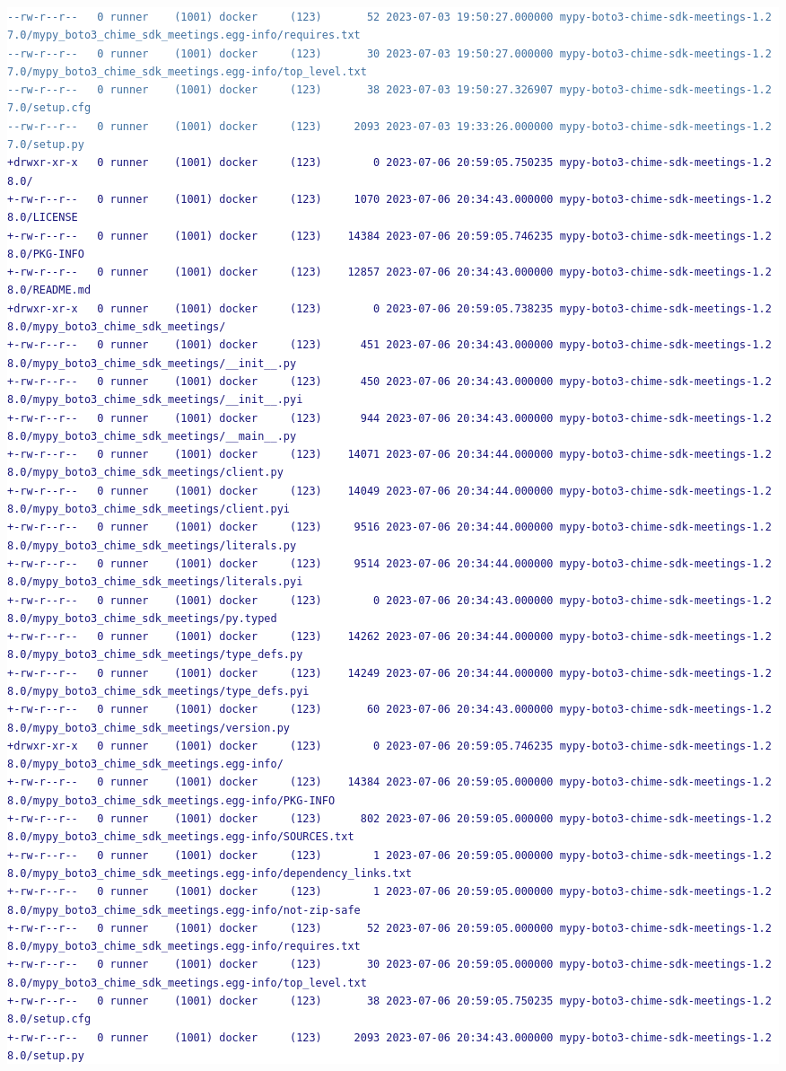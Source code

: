 ```diff
--rw-r--r--   0 runner    (1001) docker     (123)       52 2023-07-03 19:50:27.000000 mypy-boto3-chime-sdk-meetings-1.27.0/mypy_boto3_chime_sdk_meetings.egg-info/requires.txt
--rw-r--r--   0 runner    (1001) docker     (123)       30 2023-07-03 19:50:27.000000 mypy-boto3-chime-sdk-meetings-1.27.0/mypy_boto3_chime_sdk_meetings.egg-info/top_level.txt
--rw-r--r--   0 runner    (1001) docker     (123)       38 2023-07-03 19:50:27.326907 mypy-boto3-chime-sdk-meetings-1.27.0/setup.cfg
--rw-r--r--   0 runner    (1001) docker     (123)     2093 2023-07-03 19:33:26.000000 mypy-boto3-chime-sdk-meetings-1.27.0/setup.py
+drwxr-xr-x   0 runner    (1001) docker     (123)        0 2023-07-06 20:59:05.750235 mypy-boto3-chime-sdk-meetings-1.28.0/
+-rw-r--r--   0 runner    (1001) docker     (123)     1070 2023-07-06 20:34:43.000000 mypy-boto3-chime-sdk-meetings-1.28.0/LICENSE
+-rw-r--r--   0 runner    (1001) docker     (123)    14384 2023-07-06 20:59:05.746235 mypy-boto3-chime-sdk-meetings-1.28.0/PKG-INFO
+-rw-r--r--   0 runner    (1001) docker     (123)    12857 2023-07-06 20:34:43.000000 mypy-boto3-chime-sdk-meetings-1.28.0/README.md
+drwxr-xr-x   0 runner    (1001) docker     (123)        0 2023-07-06 20:59:05.738235 mypy-boto3-chime-sdk-meetings-1.28.0/mypy_boto3_chime_sdk_meetings/
+-rw-r--r--   0 runner    (1001) docker     (123)      451 2023-07-06 20:34:43.000000 mypy-boto3-chime-sdk-meetings-1.28.0/mypy_boto3_chime_sdk_meetings/__init__.py
+-rw-r--r--   0 runner    (1001) docker     (123)      450 2023-07-06 20:34:43.000000 mypy-boto3-chime-sdk-meetings-1.28.0/mypy_boto3_chime_sdk_meetings/__init__.pyi
+-rw-r--r--   0 runner    (1001) docker     (123)      944 2023-07-06 20:34:43.000000 mypy-boto3-chime-sdk-meetings-1.28.0/mypy_boto3_chime_sdk_meetings/__main__.py
+-rw-r--r--   0 runner    (1001) docker     (123)    14071 2023-07-06 20:34:44.000000 mypy-boto3-chime-sdk-meetings-1.28.0/mypy_boto3_chime_sdk_meetings/client.py
+-rw-r--r--   0 runner    (1001) docker     (123)    14049 2023-07-06 20:34:44.000000 mypy-boto3-chime-sdk-meetings-1.28.0/mypy_boto3_chime_sdk_meetings/client.pyi
+-rw-r--r--   0 runner    (1001) docker     (123)     9516 2023-07-06 20:34:44.000000 mypy-boto3-chime-sdk-meetings-1.28.0/mypy_boto3_chime_sdk_meetings/literals.py
+-rw-r--r--   0 runner    (1001) docker     (123)     9514 2023-07-06 20:34:44.000000 mypy-boto3-chime-sdk-meetings-1.28.0/mypy_boto3_chime_sdk_meetings/literals.pyi
+-rw-r--r--   0 runner    (1001) docker     (123)        0 2023-07-06 20:34:43.000000 mypy-boto3-chime-sdk-meetings-1.28.0/mypy_boto3_chime_sdk_meetings/py.typed
+-rw-r--r--   0 runner    (1001) docker     (123)    14262 2023-07-06 20:34:44.000000 mypy-boto3-chime-sdk-meetings-1.28.0/mypy_boto3_chime_sdk_meetings/type_defs.py
+-rw-r--r--   0 runner    (1001) docker     (123)    14249 2023-07-06 20:34:44.000000 mypy-boto3-chime-sdk-meetings-1.28.0/mypy_boto3_chime_sdk_meetings/type_defs.pyi
+-rw-r--r--   0 runner    (1001) docker     (123)       60 2023-07-06 20:34:43.000000 mypy-boto3-chime-sdk-meetings-1.28.0/mypy_boto3_chime_sdk_meetings/version.py
+drwxr-xr-x   0 runner    (1001) docker     (123)        0 2023-07-06 20:59:05.746235 mypy-boto3-chime-sdk-meetings-1.28.0/mypy_boto3_chime_sdk_meetings.egg-info/
+-rw-r--r--   0 runner    (1001) docker     (123)    14384 2023-07-06 20:59:05.000000 mypy-boto3-chime-sdk-meetings-1.28.0/mypy_boto3_chime_sdk_meetings.egg-info/PKG-INFO
+-rw-r--r--   0 runner    (1001) docker     (123)      802 2023-07-06 20:59:05.000000 mypy-boto3-chime-sdk-meetings-1.28.0/mypy_boto3_chime_sdk_meetings.egg-info/SOURCES.txt
+-rw-r--r--   0 runner    (1001) docker     (123)        1 2023-07-06 20:59:05.000000 mypy-boto3-chime-sdk-meetings-1.28.0/mypy_boto3_chime_sdk_meetings.egg-info/dependency_links.txt
+-rw-r--r--   0 runner    (1001) docker     (123)        1 2023-07-06 20:59:05.000000 mypy-boto3-chime-sdk-meetings-1.28.0/mypy_boto3_chime_sdk_meetings.egg-info/not-zip-safe
+-rw-r--r--   0 runner    (1001) docker     (123)       52 2023-07-06 20:59:05.000000 mypy-boto3-chime-sdk-meetings-1.28.0/mypy_boto3_chime_sdk_meetings.egg-info/requires.txt
+-rw-r--r--   0 runner    (1001) docker     (123)       30 2023-07-06 20:59:05.000000 mypy-boto3-chime-sdk-meetings-1.28.0/mypy_boto3_chime_sdk_meetings.egg-info/top_level.txt
+-rw-r--r--   0 runner    (1001) docker     (123)       38 2023-07-06 20:59:05.750235 mypy-boto3-chime-sdk-meetings-1.28.0/setup.cfg
+-rw-r--r--   0 runner    (1001) docker     (123)     2093 2023-07-06 20:34:43.000000 mypy-boto3-chime-sdk-meetings-1.28.0/setup.py
```
